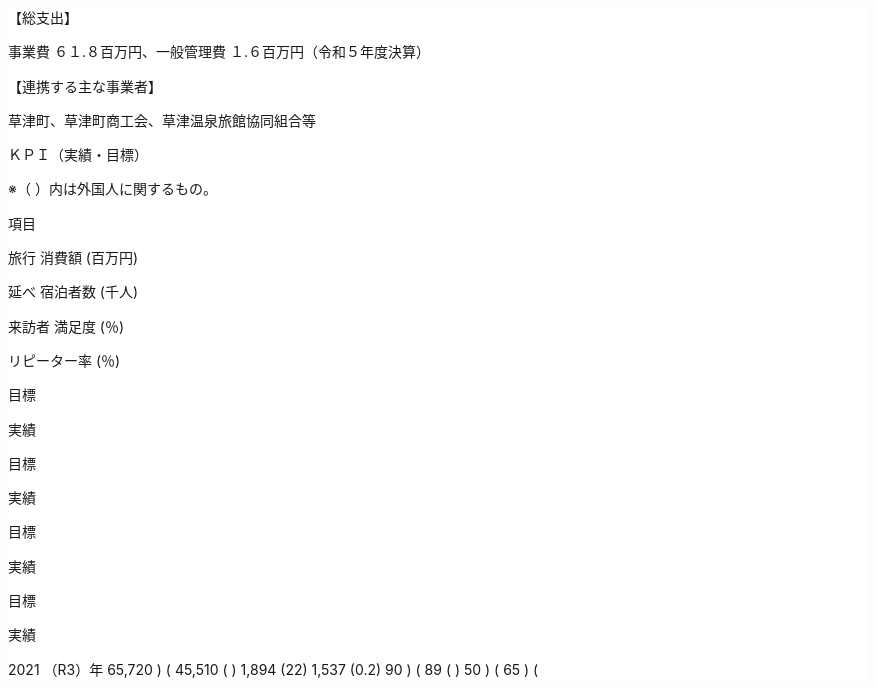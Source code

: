 【総支出】

事業費 ６１.８百万円、一般管理費 １.６百万円（令和５年度決算）

【連携する主な事業者】

草津町、草津町商工会、草津温泉旅館協同組合等

ＫＰＩ（実績・目標）

※（ ）内は外国人に関するもの。

項目

旅行
消費額
(百万円)

延べ
宿泊者数
(千人)

来訪者
満足度
(％)

リピーター率
(％)

目標

実績

目標

実績

目標

実績

目標

実績

2021
（R3）年
65,720
)
(
45,510
(
 )
1,894
(22)
1,537
(0.2)
90
 )
(
89
(
 )
50
 )
(
65
 )
(
